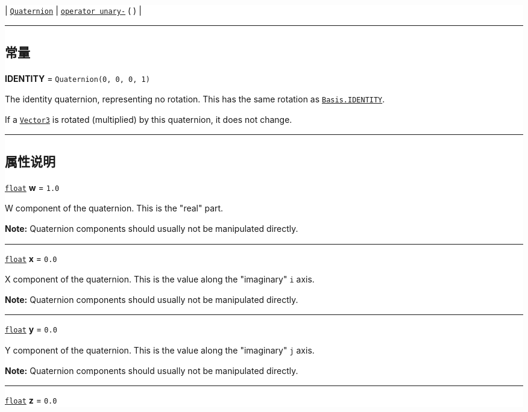 | [`Quaternion`](class_quaternion.md) | [`operator unary-`](class_Quaternion.md#operator_unminus) ( )                                               |



---

## 常量

<div id="_class_quaternion_constant_identity"></div>

**IDENTITY** = ``Quaternion(0, 0, 0, 1)`` <div id="class_quaternion_constant_identity"></div>

The identity quaternion, representing no rotation. This has the same rotation as [`Basis.IDENTITY`](class_basis.md#class_basis_constant_identity).

If a [`Vector3`](class_vector3.md) is rotated (multiplied) by this quaternion, it does not change.



---

## 属性说明

<div id="_class_quaternion_property_w"></div>

[`float`](class_float.md) **w** = ``1.0`` <div id="class_quaternion_property_w"></div>

W component of the quaternion. This is the "real" part.

 **Note:** Quaternion components should usually not be manipulated directly.



---

<div id="_class_quaternion_property_x"></div>

[`float`](class_float.md) **x** = ``0.0`` <div id="class_quaternion_property_x"></div>

X component of the quaternion. This is the value along the "imaginary" `i` axis.

 **Note:** Quaternion components should usually not be manipulated directly.



---

<div id="_class_quaternion_property_y"></div>

[`float`](class_float.md) **y** = ``0.0`` <div id="class_quaternion_property_y"></div>

Y component of the quaternion. This is the value along the "imaginary" `j` axis.

 **Note:** Quaternion components should usually not be manipulated directly.



---

<div id="_class_quaternion_property_z"></div>

[`float`](class_float.md) **z** = ``0.0`` <div id="class_quaternion_property_z"></div>
